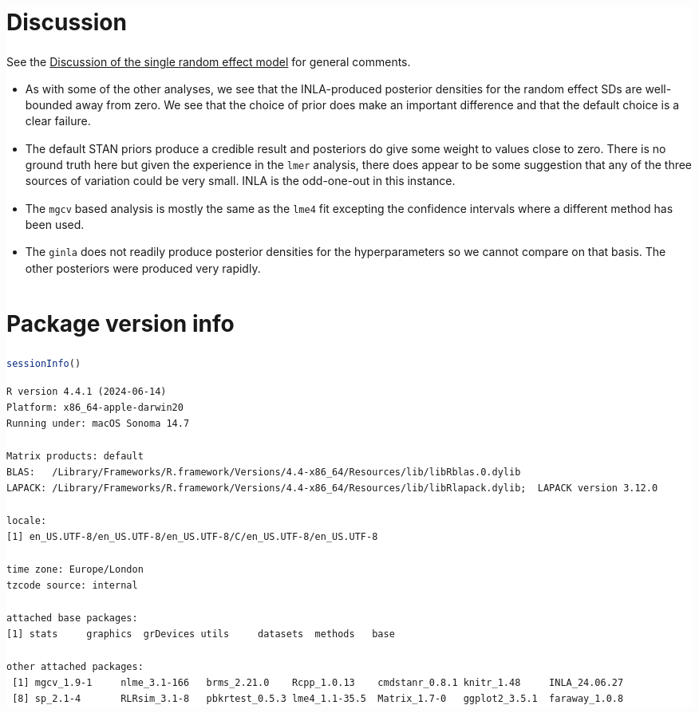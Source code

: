 # Discussion

See the [Discussion of the single random effect
model](pulp.md#Discussion) for general comments.

- As with some of the other analyses, we see that the INLA-produced
  posterior densities for the random effect SDs are well-bounded away
  from zero. We see that the choice of prior does make an important
  difference and that the default choice is a clear failure.

- The default STAN priors produce a credible result and posteriors do
  give some weight to values close to zero. There is no ground truth
  here but given the experience in the `lmer` analysis, there does
  appear to be some suggestion that any of the three sources of
  variation could be very small. INLA is the odd-one-out in this
  instance.

- The `mgcv` based analysis is mostly the same as the `lme4` fit
  excepting the confidence intervals where a different method has been
  used.

- The `ginla` does not readily produce posterior densities for the
  hyperparameters so we cannot compare on that basis. The other
  posteriors were produced very rapidly.

# Package version info

``` r
sessionInfo()
```

    R version 4.4.1 (2024-06-14)
    Platform: x86_64-apple-darwin20
    Running under: macOS Sonoma 14.7

    Matrix products: default
    BLAS:   /Library/Frameworks/R.framework/Versions/4.4-x86_64/Resources/lib/libRblas.0.dylib 
    LAPACK: /Library/Frameworks/R.framework/Versions/4.4-x86_64/Resources/lib/libRlapack.dylib;  LAPACK version 3.12.0

    locale:
    [1] en_US.UTF-8/en_US.UTF-8/en_US.UTF-8/C/en_US.UTF-8/en_US.UTF-8

    time zone: Europe/London
    tzcode source: internal

    attached base packages:
    [1] stats     graphics  grDevices utils     datasets  methods   base     

    other attached packages:
     [1] mgcv_1.9-1     nlme_3.1-166   brms_2.21.0    Rcpp_1.0.13    cmdstanr_0.8.1 knitr_1.48     INLA_24.06.27 
     [8] sp_2.1-4       RLRsim_3.1-8   pbkrtest_0.5.3 lme4_1.1-35.5  Matrix_1.7-0   ggplot2_3.5.1  faraway_1.0.8 
